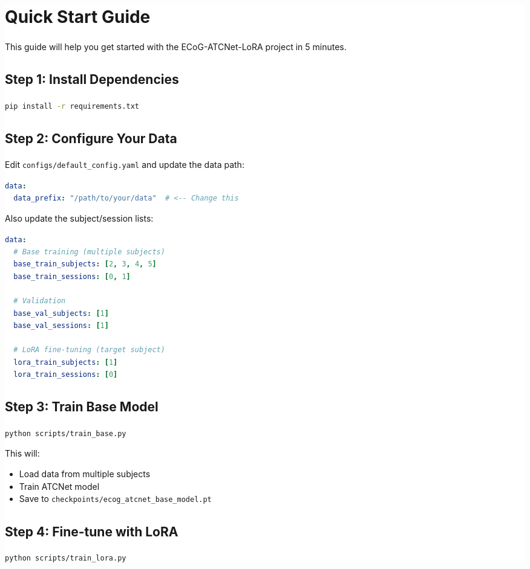 # Quick Start Guide

This guide will help you get started with the ECoG-ATCNet-LoRA project in 5 minutes.

## Step 1: Install Dependencies

```bash
pip install -r requirements.txt
```

## Step 2: Configure Your Data

Edit `configs/default_config.yaml` and update the data path:

```yaml
data:
  data_prefix: "/path/to/your/data"  # <-- Change this
```

Also update the subject/session lists:

```yaml
data:
  # Base training (multiple subjects)
  base_train_subjects: [2, 3, 4, 5]
  base_train_sessions: [0, 1]

  # Validation
  base_val_subjects: [1]
  base_val_sessions: [1]

  # LoRA fine-tuning (target subject)
  lora_train_subjects: [1]
  lora_train_sessions: [0]
```

## Step 3: Train Base Model

```bash
python scripts/train_base.py
```

This will:
- Load data from multiple subjects
- Train ATCNet model
- Save to `checkpoints/ecog_atcnet_base_model.pt`

## Step 4: Fine-tune with LoRA

```bash
python scripts/train_lora.py
```
